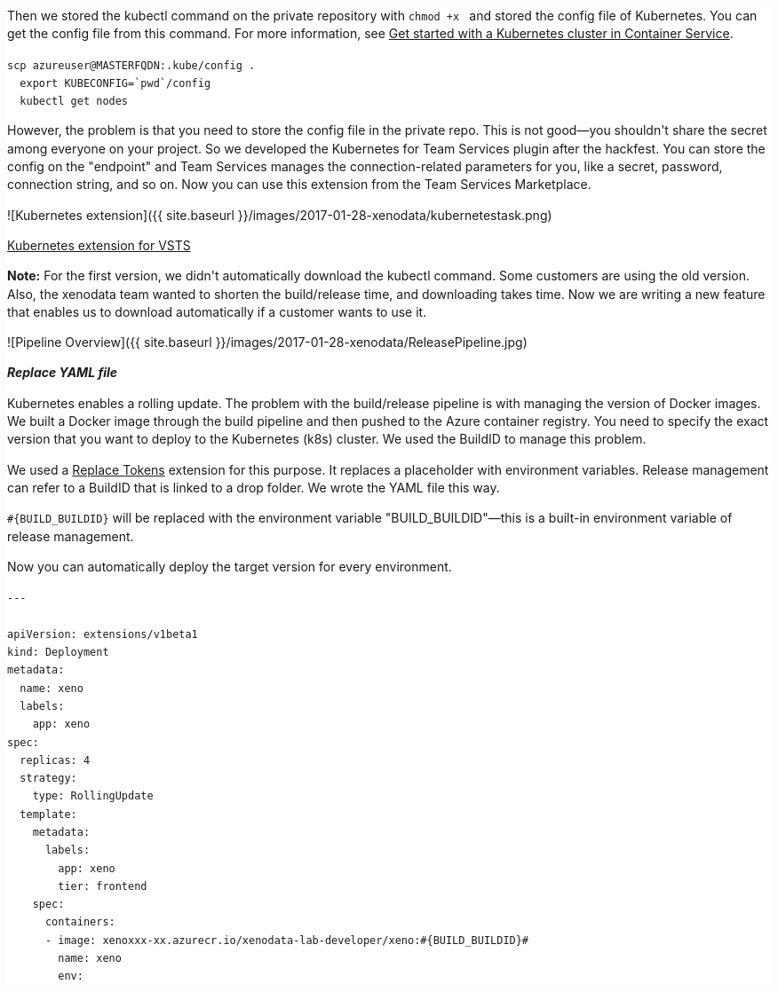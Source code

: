 Then we stored the kubectl command on the private repository with `chmod +x ` and stored the config file of Kubernetes. You can get the config file from this command. For more information, see [Get started with a Kubernetes cluster in Container Service](https://docs.microsoft.com/en-us/azure/container-service/container-service-kubernetes-walkthrough).


```
scp azureuser@MASTERFQDN:.kube/config .
  export KUBECONFIG=`pwd`/config
  kubectl get nodes
```

However, the problem is that you need to store the config file in the private repo. This is not good—you shouldn't share the secret among everyone on your project. So we developed the Kubernetes for Team Services plugin after the hackfest. You can store the config on the "endpoint" and Team Services manages the connection-related parameters for you, like a secret, password, connection string, and so on. Now you can use this extension from the Team Services Marketplace.

![Kubernetes extension]({{ site.baseurl }}/images/2017-01-28-xenodata/kubernetestask.png)


[Kubernetes extension for VSTS](https://github.com/TsuyoshiUshio/KubernetesTask)

**Note:** For the first version, we didn't automatically download the kubectl command. Some customers are using the old version. Also, the xenodata team wanted to shorten the build/release time, and downloading takes time. Now we are writing a new feature that enables us to download automatically if a customer wants to use it.

![Pipeline Overview]({{ site.baseurl }}/images/2017-01-28-xenodata/ReleasePipeline.jpg)


***Replace YAML file***

Kubernetes enables a rolling update. The problem with the build/release pipeline is with managing the version of Docker images. We built a Docker image through the build pipeline and then pushed to the Azure container registry. You need to specify the exact version that you want to deploy to the Kubernetes (k8s) cluster. We used the BuildID to manage this problem. 

We used a [Replace Tokens](https://marketplace.visualstudio.com/items?itemName=qetza.replacetokens) extension for this purpose. It replaces a placeholder with environment variables. Release management can refer to a BuildID that is linked to a drop folder. We wrote the YAML file this way.

`#{BUILD_BUILDID}` will be replaced with the environment variable "BUILD_BUILDID"—this is a built-in environment variable of release management.

Now you can automatically deploy the target version for every environment. 

```
---

apiVersion: extensions/v1beta1
kind: Deployment
metadata:
  name: xeno
  labels:
    app: xeno
spec:
  replicas: 4
  strategy:
    type: RollingUpdate
  template:
    metadata:
      labels:
        app: xeno
        tier: frontend
    spec:
      containers:
      - image: xenoxxx-xx.azurecr.io/xenodata-lab-developer/xeno:#{BUILD_BUILDID}#
        name: xeno
        env:
```